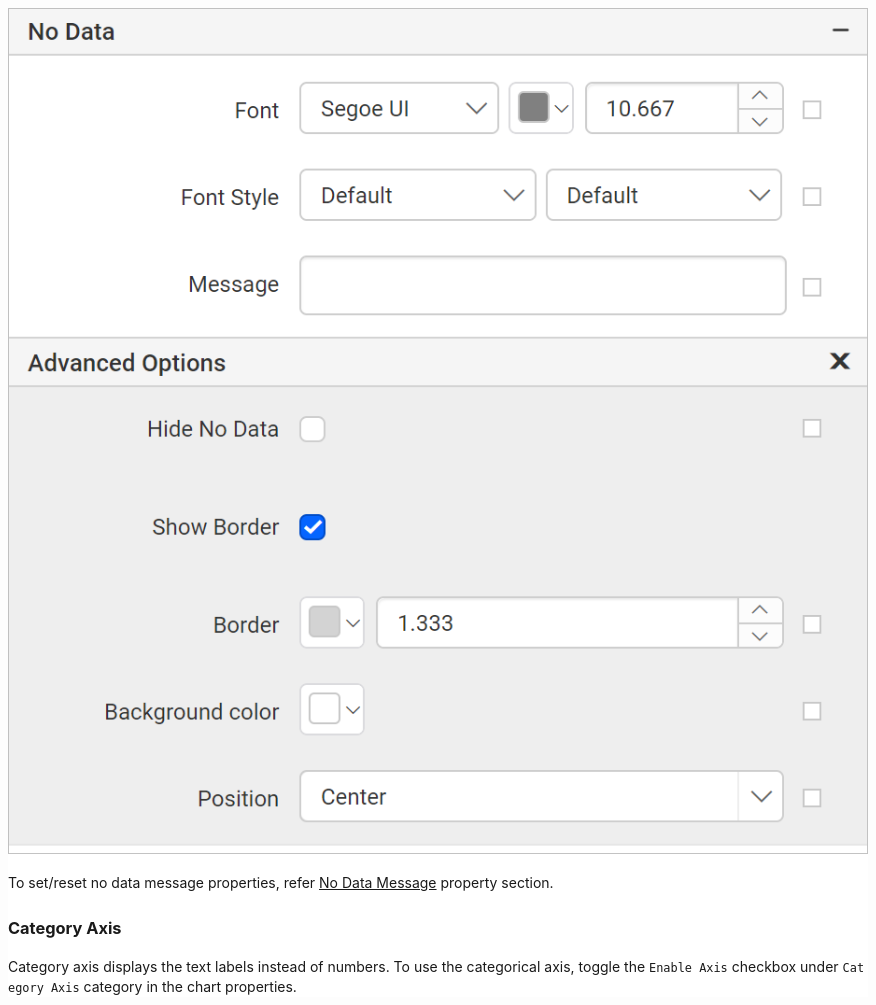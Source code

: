 ![Chart No data message](/static/assets/on-premise/images/report-designer/report-items/chart/no-data/no-data.png)

To set/reset no data message properties, refer [No Data Message](./../../../report-items/chart/no-data-message/) property section.

### Category Axis

Category axis displays the text labels instead of numbers. To use the categorical axis, toggle the `Enable Axis` checkbox under `Category Axis` category in the chart properties.
